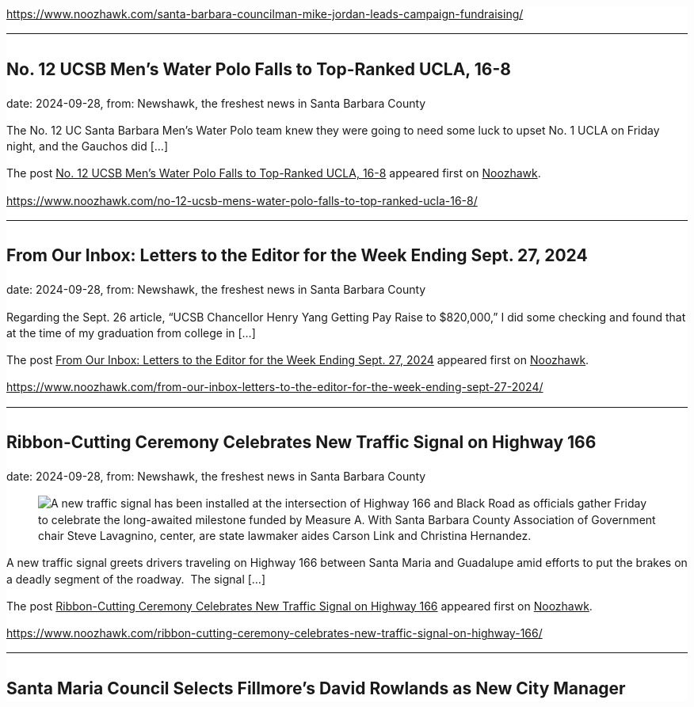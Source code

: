 
<https://www.noozhawk.com/santa-barbara-councilman-mike-jordan-leads-campaign-fundraising/>

---

## No. 12 UCSB Men’s Water Polo Falls to Top-Ranked UCLA, 16-8

date: 2024-09-28, from: Newshawk, the freshest news in Santa Barbara County

<p>The No. 12 UC Santa Barbara Men&#8217;s Water Polo team knew they were going to need some luck to upset No. 1 UCLA on Friday night, and the Gauchos did [&#8230;]</p>
<p>The post <a href="https://www.noozhawk.com/no-12-ucsb-mens-water-polo-falls-to-top-ranked-ucla-16-8/">No. 12 UCSB Men&#8217;s Water Polo Falls to Top-Ranked UCLA, 16-8</a> appeared first on <a href="https://www.noozhawk.com">Noozhawk</a>.</p>
 

<https://www.noozhawk.com/no-12-ucsb-mens-water-polo-falls-to-top-ranked-ucla-16-8/>

---

## From Our Inbox: Letters to the Editor for the Week Ending Sept. 27, 2024

date: 2024-09-28, from: Newshawk, the freshest news in Santa Barbara County

<p>Regarding the Sept. 26 article, “UCSB Chancellor Henry Yang Getting Pay Raise to $820,000,” I did some checking and found that at the time of my graduation from college in [&#8230;]</p>
<p>The post <a href="https://www.noozhawk.com/from-our-inbox-letters-to-the-editor-for-the-week-ending-sept-27-2024/">From Our Inbox: Letters to the Editor for the Week Ending Sept. 27, 2024</a> appeared first on <a href="https://www.noozhawk.com">Noozhawk</a>.</p>
 

<https://www.noozhawk.com/from-our-inbox-letters-to-the-editor-for-the-week-ending-sept-27-2024/>

---

## Ribbon-Cutting Ceremony Celebrates New Traffic Signal on Highway 166

date: 2024-09-28, from: Newshawk, the freshest news in Santa Barbara County

<figure><img width="1024" height="682" src="https://i0.wp.com/www.noozhawk.com/wp-content/uploads/2024/09/092724-Highway166-Traffic-Signal1a-js.jpg?fit=1024%2C682&amp;ssl=1" class="attachment-rss-image-size size-rss-image-size wp-post-image" alt="A new traffic signal has been installed at the intersection of Highway 166 and Black Road as officials gather Friday to celebrate the long-awaited milestone funded by Measure A. With Santa Barbara County Association of Government chair Steve Lavagnino, center, are state lawmaker aides Carson Link and Christina Hernandez." decoding="async" srcset="https://i0.wp.com/www.noozhawk.com/wp-content/uploads/2024/09/092724-Highway166-Traffic-Signal1a-js.jpg?w=2000&amp;ssl=1 2000w, https://i0.wp.com/www.noozhawk.com/wp-content/uploads/2024/09/092724-Highway166-Traffic-Signal1a-js.jpg?resize=300%2C200&amp;ssl=1 300w, https://i0.wp.com/www.noozhawk.com/wp-content/uploads/2024/09/092724-Highway166-Traffic-Signal1a-js.jpg?resize=1024%2C682&amp;ssl=1 1024w, https://i0.wp.com/www.noozhawk.com/wp-content/uploads/2024/09/092724-Highway166-Traffic-Signal1a-js.jpg?resize=768%2C512&amp;ssl=1 768w, https://i0.wp.com/www.noozhawk.com/wp-content/uploads/2024/09/092724-Highway166-Traffic-Signal1a-js.jpg?resize=1536%2C1024&amp;ssl=1 1536w, https://i0.wp.com/www.noozhawk.com/wp-content/uploads/2024/09/092724-Highway166-Traffic-Signal1a-js.jpg?resize=1200%2C800&amp;ssl=1 1200w, https://i0.wp.com/www.noozhawk.com/wp-content/uploads/2024/09/092724-Highway166-Traffic-Signal1a-js.jpg?resize=1568%2C1045&amp;ssl=1 1568w, https://i0.wp.com/www.noozhawk.com/wp-content/uploads/2024/09/092724-Highway166-Traffic-Signal1a-js.jpg?resize=400%2C267&amp;ssl=1 400w, https://i0.wp.com/www.noozhawk.com/wp-content/uploads/2024/09/092724-Highway166-Traffic-Signal1a-js.jpg?fit=1024%2C682&amp;ssl=1&amp;w=370 370w" sizes="(max-width: 34.9rem) calc(100vw - 2rem), (max-width: 53rem) calc(8 * (100vw / 12)), (min-width: 53rem) calc(6 * (100vw / 12)), 100vw" /></figure>
<p>A new traffic signal greets drivers traveling on Highway 166 between Santa Maria and Guadalupe amid efforts to put the brakes on a deadly segment of the roadway.&#160; The signal [&#8230;]</p>
<p>The post <a href="https://www.noozhawk.com/ribbon-cutting-ceremony-celebrates-new-traffic-signal-on-highway-166/">Ribbon-Cutting Ceremony Celebrates New Traffic Signal on Highway 166</a> appeared first on <a href="https://www.noozhawk.com">Noozhawk</a>.</p>
 

<https://www.noozhawk.com/ribbon-cutting-ceremony-celebrates-new-traffic-signal-on-highway-166/>

---

## Santa Maria Council Selects Fillmore’s David Rowlands as New City Manager
